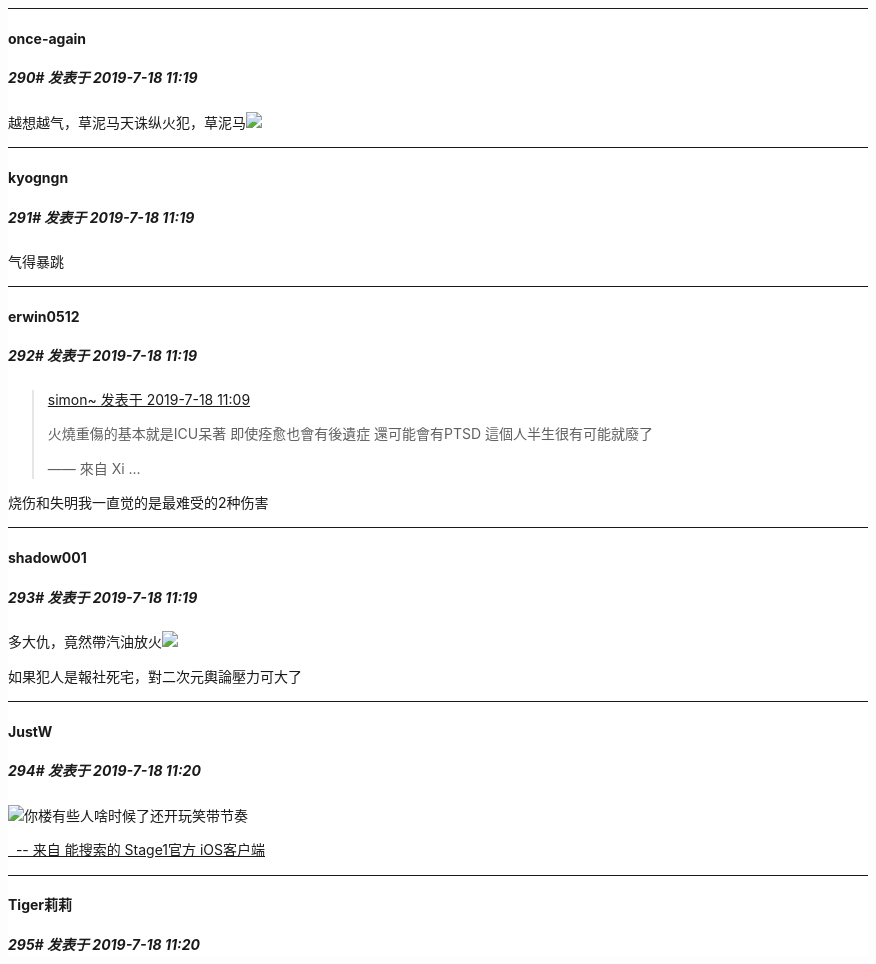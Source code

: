 -----

####  once-again  
##### 290#       发表于 2019-7-18 11:19


越想越气，草泥马天诛纵火犯，草泥马<img src="https://static.saraba1st.com/image/smiley/face2017/134.png" referrerpolicy="no-referrer">


-----

####  kyogngn  
##### 291#       发表于 2019-7-18 11:19


气得暴跳


-----

####  erwin0512  
##### 292#       发表于 2019-7-18 11:19


<blockquote><a href="httphttps://bbs.saraba1st.com/2b/forum.php?mod=redirect&amp;goto=findpost&amp;pid=44562172&amp;ptid=1847593" target="_blank">simon~ 发表于 2019-7-18 11:09</a>

火燒重傷的基本就是ICU呆著 即使痊愈也會有後遺症 還可能會有PTSD 這個人半生很有可能就廢了


—— 來自 Xi ...</blockquote>
烧伤和失明我一直觉的是最难受的2种伤害


-----

####  shadow001  
##### 293#       发表于 2019-7-18 11:19


多大仇，竟然帶汽油放火<img src="https://static.saraba1st.com/image/smiley/face2017/125.png" referrerpolicy="no-referrer">

如果犯人是報社死宅，對二次元輿論壓力可大了


-----

####  JustW  
##### 294#       发表于 2019-7-18 11:20


<img src="https://static.saraba1st.com/image/smiley/face2017/001.png" referrerpolicy="no-referrer">你楼有些人啥时候了还开玩笑带节奏

[  -- 来自 能搜索的 Stage1官方 iOS客户端](https://itunes.apple.com/fi/app/saraba1st/id1221237470?mt=8)


-----

####  Tiger莉莉  
##### 295#       发表于 2019-7-18 11:20
